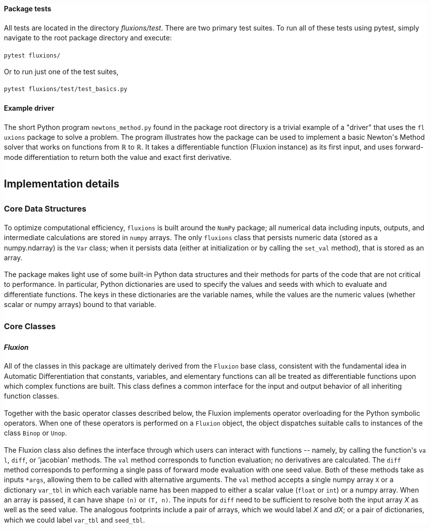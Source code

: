 #### Package tests
All tests are located in the directory *fluxions/test*. There are two primary test suites. To run all of these tests using pytest, simply navigate to the root package directory and execute:

```console
pytest fluxions/
```
   
Or to run just one of the test suites,

```console
pytest fluxions/test/test_basics.py
```

#### Example driver
The short Python program `newtons_method.py` found in the package root directory is a trivial example of a "driver" that uses the `fluxions` package to solve a problem. The program illustrates how the package can be used to implement a basic Newton's Method solver that works on functions from $\mathbb{R}$ to $\mathbb{R}$. It takes a differentiable function (Fluxion instance) as its first input, and uses forward-mode differentiation to return both the value and exact first derivative.

## Implementation details

### Core Data Structures

To optimize computational efficiency, `fluxions` is built around the `NumPy` package; all numerical data including inputs, outputs, and intermediate calculations are stored in `numpy` arrays.  The only `fluxions` class that persists numeric data (stored as a numpy.ndarray) is the `Var` class; when it persists data (either at initialization or by calling the `set_val` method), that is stored as an array. 

The package makes light use of some built-in Python data structures and their methods for parts of the code that are not critical to performance. In particular, Python dictionaries are used to specify the values and seeds with which to evaluate and differentiate functions. The keys in these dictionaries are the variable names, while the values are the numeric values (whether scalar or numpy arrays) bound to that variable.

### Core Classes

#### *Fluxion*

All of the classes in this package are ultimately derived from the `Fluxion` base class, consistent with the fundamental idea in Automatic Differentiation that constants, variables, and elementary functions can all be treated as differentiable functions upon which complex functions are built. This class defines a common interface for the input and output behavior of all inheriting function classes.

Together with the basic operator classes described below, the Fluxion implements operator overloading for the Python symbolic operators. When one of these operators is performed on a `Fluxion` object, the object dispatches suitable calls to instances of the class `Binop` or `Unop`.

The Fluxion class also defines the interface through which users can interact with functions -- namely, by calling the function's `val`, `diff`, or 'jacobian' methods. The `val` method corresponds to function evaluation; no derivatives are calculated.  The `diff` method corresponds to performing a single pass of forward mode evaluation with one seed value.  Both of these methods take as inputs `*args`, allowing them to be called with alternative arguments.  The `val` method accepts a single numpy array `X` or a dictionary `var_tbl` in which each variable name has been mapped to either a scalar value (`float` or `int`) or a numpy array.  When an array is passed, it can have shape `(n)` or `(T, n)`.  The inputs for `diff` need to be sufficient to resolve both the input array $X$ as well as the seed value.  The analogous footprints include a pair of arrays, which we would label $X$ and $dX$; or a pair of dictionaries, which we could label `var_tbl` and `seed_tbl`.
